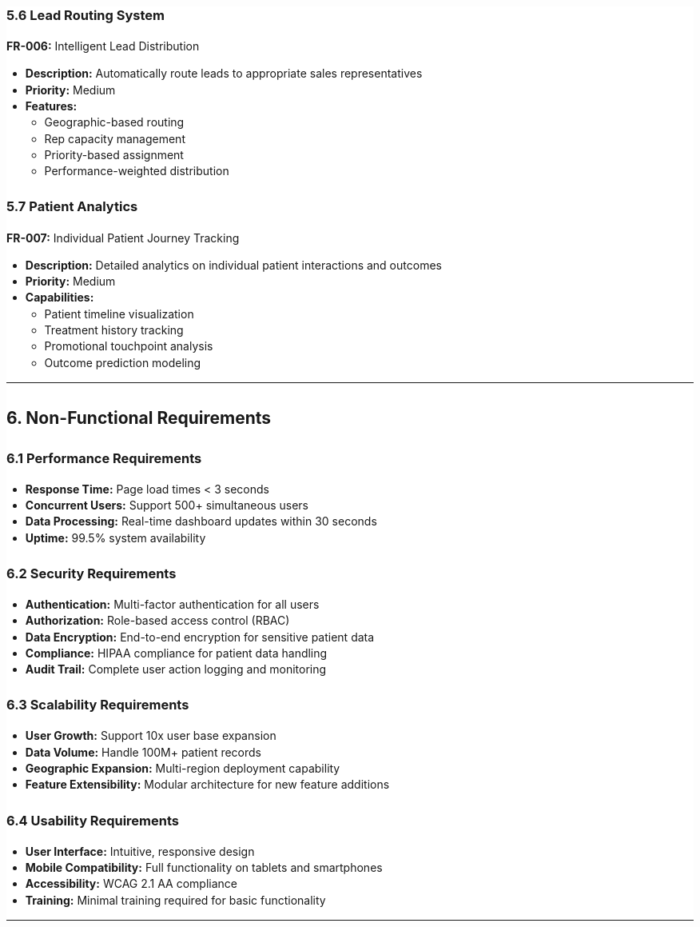 ### 5.6 Lead Routing System
**FR-006:** Intelligent Lead Distribution
- **Description:** Automatically route leads to appropriate sales representatives
- **Priority:** Medium
- **Features:**
  - Geographic-based routing
  - Rep capacity management
  - Priority-based assignment
  - Performance-weighted distribution

### 5.7 Patient Analytics
**FR-007:** Individual Patient Journey Tracking
- **Description:** Detailed analytics on individual patient interactions and outcomes
- **Priority:** Medium
- **Capabilities:**
  - Patient timeline visualization
  - Treatment history tracking
  - Promotional touchpoint analysis
  - Outcome prediction modeling

---

## 6. Non-Functional Requirements

### 6.1 Performance Requirements
- **Response Time:** Page load times < 3 seconds
- **Concurrent Users:** Support 500+ simultaneous users
- **Data Processing:** Real-time dashboard updates within 30 seconds
- **Uptime:** 99.5% system availability

### 6.2 Security Requirements
- **Authentication:** Multi-factor authentication for all users
- **Authorization:** Role-based access control (RBAC)
- **Data Encryption:** End-to-end encryption for sensitive patient data
- **Compliance:** HIPAA compliance for patient data handling
- **Audit Trail:** Complete user action logging and monitoring

### 6.3 Scalability Requirements
- **User Growth:** Support 10x user base expansion
- **Data Volume:** Handle 100M+ patient records
- **Geographic Expansion:** Multi-region deployment capability
- **Feature Extensibility:** Modular architecture for new feature additions

### 6.4 Usability Requirements
- **User Interface:** Intuitive, responsive design
- **Mobile Compatibility:** Full functionality on tablets and smartphones
- **Accessibility:** WCAG 2.1 AA compliance
- **Training:** Minimal training required for basic functionality

---